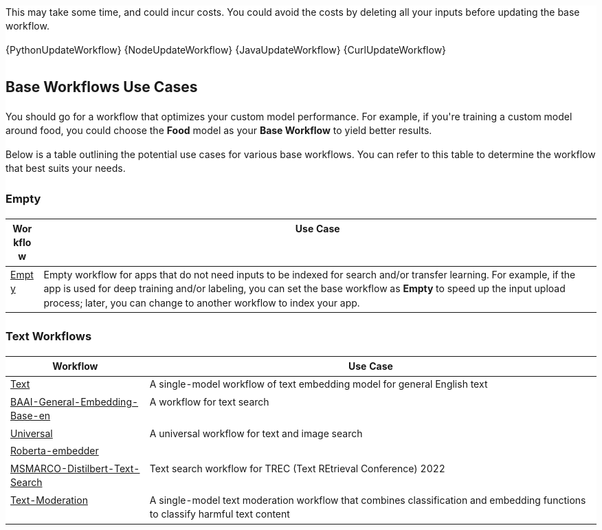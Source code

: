 This may take some time, and could incur costs. You could avoid the costs by deleting all your inputs before updating the base workflow.

<Tabs groupId="code">

<TabItem value="python" label="Python (gRPC)">
    <CodeBlock className="language-python">{PythonUpdateWorkflow}</CodeBlock>
</TabItem>



<TabItem value="nodejs" label="Node.js (gRPC)">
    <CodeBlock className="language-javascript">{NodeUpdateWorkflow}</CodeBlock>
</TabItem>

<TabItem value="java" label="Java (gRPC)">
    <CodeBlock className="language-java">{JavaUpdateWorkflow}</CodeBlock>
</TabItem>



<TabItem value="curl" label="cURL">
    <CodeBlock className="language-bash">{CurlUpdateWorkflow}</CodeBlock>
</TabItem>

</Tabs>

## Base Workflows Use Cases

You should go for a workflow that optimizes your custom model performance. For example, if you're training a custom model around food, you could choose the **Food** model as your **Base Workflow** to yield better results.

Below is a table outlining the potential use cases for various base workflows. You can refer to this table to determine the workflow that best suits your needs.

### Empty

|Workflow                              |Use Case              |
|--------------------------------------|------------------------|
| [Empty](https://clarifai.com/clarifai/main/workflows/Empty) | Empty workflow for apps that do not need inputs to be indexed for search and/or transfer learning. For example, if the app is used for deep training and/or labeling, you can set the base workflow as **Empty** to speed up the input upload process; later, you can change to another workflow to index your app.  |

### Text Workflows

|Workflow                              |Use Case              |
|--------------------------------------|------------------------|
| [Text](https://clarifai.com/clarifai/main/workflows/Text) | A single-model workflow of text embedding model for general English text |
| [BAAI-General-Embedding-Base-en](https://clarifai.com/clarifai/main/workflows/baai-general-embedding-base-en)  | A workflow for text search  |  
| [Universal](https://clarifai.com/clarifai/main/workflows/Universal) | A universal workflow for text and image search |  
| [Roberta-embedder](https://clarifai.com/clarifai/main/workflows/Roberta-embedder) |   |
| [MSMARCO-Distilbert-Text-Search](https://clarifai.com/clarifai/main/workflows/msmarco-distilbert-text-search)  | Text search workflow for TREC (Text REtrieval Conference) 2022 |
| [Text-Moderation](https://clarifai.com/clarifai/main/workflows/Text-Moderation)| A single-model text moderation workflow that combines classification and embedding functions to classify harmful text content |
